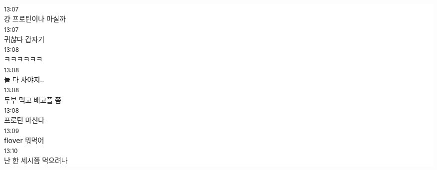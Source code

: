 </div>
<div class="message" markdown="1">
<div class="message-date" markdown="1">
<small>13:07</small>
</div>
<div markdown="1">
걍 프로틴이나 마실까
</div>
</div>
<div class="message" markdown="1">
<div class="message-date" markdown="1">
<small>13:07</small>
</div>
<div markdown="1">
귀찮다 갑자기
</div>
</div>
<div class="message" markdown="1">
<div class="message-date" markdown="1">
<small>13:08</small>
</div>
<div markdown="1">
ㅋㅋㅋㅋㅋㅋ
</div>
</div>
<div class="message" markdown="1">
<div class="message-date" markdown="1">
<small>13:08</small>
</div>
<div markdown="1">
둘 다 사야지..
</div>
</div>
<div class="message" markdown="1">
<div class="message-date" markdown="1">
<small>13:08</small>
</div>
<div markdown="1">
두부 먹고 배고플 쯤
</div>
</div>
<div class="message" markdown="1">
<div class="message-date" markdown="1">
<small>13:08</small>
</div>
<div markdown="1">
프로틴 마신다
</div>
</div>
<div class="message" markdown="1">
<div class="message-date" markdown="1">
<small>13:09</small>
</div>
<div markdown="1">
flover 뭐먹어
</div>
</div>
<div class="message" markdown="1">
<div class="message-date" markdown="1">
<small>13:10</small>
</div>
<div markdown="1">
난 한 세시쯤 먹으려나
</div>